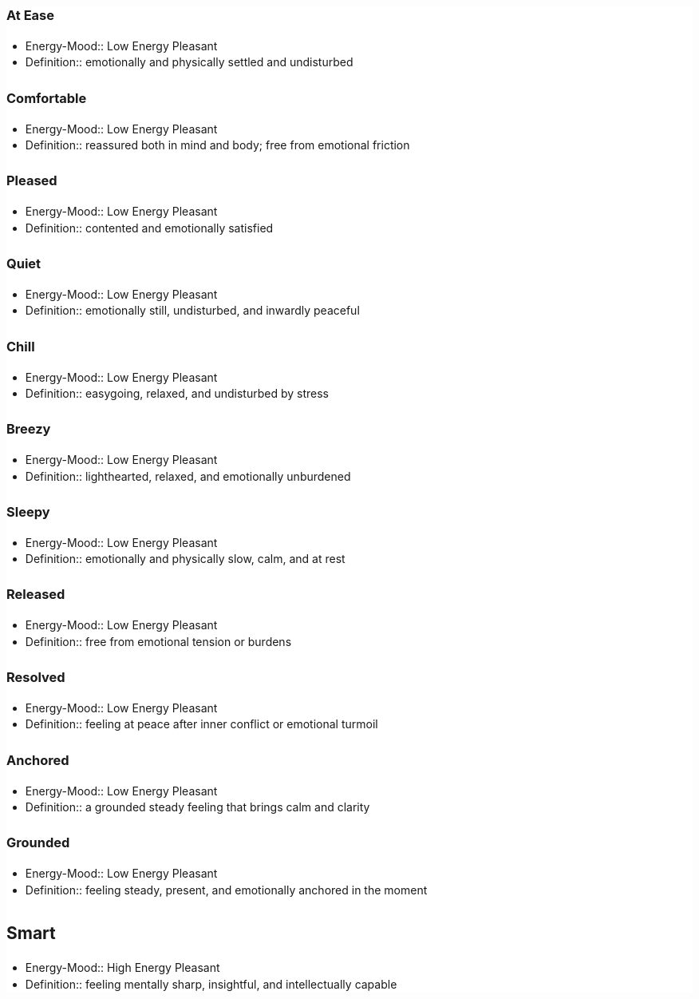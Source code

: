 ### At Ease
- Energy-Mood:: Low Energy Pleasant
- Definition:: emotionally and physically settled and undisturbed

### Comfortable
- Energy-Mood:: Low Energy Pleasant
- Definition:: reassured both in mind and body; free from emotional friction

### Pleased
- Energy-Mood:: Low Energy Pleasant
- Definition:: contented and emotionally satisfied

### Quiet
- Energy-Mood:: Low Energy Pleasant
- Definition:: emotionally still, undisturbed, and inwardly peaceful

### Chill
- Energy-Mood:: Low Energy Pleasant
- Definition:: easygoing, relaxed, and undisturbed by stress

### Breezy
- Energy-Mood:: Low Energy Pleasant
- Definition:: lighthearted, relaxed, and emotionally unburdened

### Sleepy
- Energy-Mood:: Low Energy Pleasant
- Definition:: emotionally and physically slow, calm, and at rest

### Released
- Energy-Mood:: Low Energy Pleasant
- Definition:: free from emotional tension or burdens

### Resolved
- Energy-Mood:: Low Energy Pleasant
- Definition:: feeling at peace after inner conflict or emotional turmoil

### Anchored
- Energy-Mood:: Low Energy Pleasant
- Definition:: a grounded steady feeling that brings calm and clarity

### Grounded
- Energy-Mood:: Low Energy Pleasant
- Definition:: feeling steady, present, and emotionally anchored in the moment

## Smart
- Energy-Mood:: High Energy Pleasant
- Definition:: feeling mentally sharp, insightful, and intellectually capable

